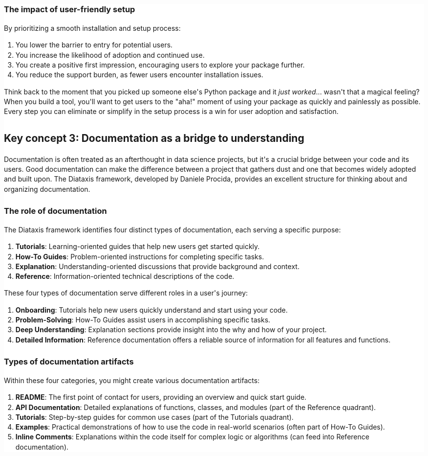 ### The impact of user-friendly setup

By prioritizing a smooth installation and setup process:

1. You lower the barrier to entry for potential users.
2. You increase the likelihood of adoption and continued use.
3. You create a positive first impression, encouraging users to explore your package further.
4. You reduce the support burden, as fewer users encounter installation issues.

Think back to the moment that you picked up someone else's Python package
and it _just worked_... wasn't that a magical feeling?
When you build a tool, you'll want to get users to the "aha!" moment
of using your package as quickly and painlessly as possible.
Every step you can eliminate or simplify in the setup process
is a win for user adoption and satisfaction.

## Key concept 3: Documentation as a bridge to understanding

Documentation is often treated as an afterthought in data science projects,
but it's a crucial bridge between your code and its users.
Good documentation can make the difference
between a project that gathers dust
and one that becomes widely adopted and built upon.
The Diataxis framework,
developed by Daniele Procida,
provides an excellent structure
for thinking about and organizing documentation.

### The role of documentation

The Diataxis framework identifies four distinct types of documentation, each serving a specific purpose:

1. **Tutorials**: Learning-oriented guides that help new users get started quickly.
2. **How-To Guides**: Problem-oriented instructions for completing specific tasks.
3. **Explanation**: Understanding-oriented discussions that provide background and context.
4. **Reference**: Information-oriented technical descriptions of the code.

These four types of documentation serve different roles in a user's journey:

1. **Onboarding**: Tutorials help new users quickly understand and start using your code.
2. **Problem-Solving**: How-To Guides assist users in accomplishing specific tasks.
3. **Deep Understanding**: Explanation sections provide insight into the why and how of your project.
4. **Detailed Information**: Reference documentation offers a reliable source of information for all features and functions.

### Types of documentation artifacts

Within these four categories, you might create various documentation artifacts:

1. **README**: The first point of contact for users, providing an overview and quick start guide.
2. **API Documentation**: Detailed explanations of functions, classes, and modules (part of the Reference quadrant).
3. **Tutorials**: Step-by-step guides for common use cases (part of the Tutorials quadrant).
4. **Examples**: Practical demonstrations of how to use the code in real-world scenarios (often part of How-To Guides).
5. **Inline Comments**: Explanations within the code itself for complex logic or algorithms (can feed into Reference documentation).
